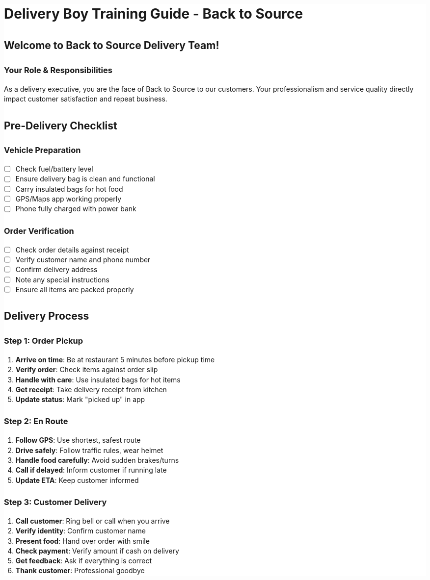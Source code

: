 # Delivery Boy Training Guide - Back to Source

## Welcome to Back to Source Delivery Team!

### Your Role & Responsibilities
As a delivery executive, you are the face of Back to Source to our customers. Your professionalism and service quality directly impact customer satisfaction and repeat business.

## Pre-Delivery Checklist

### Vehicle Preparation
- [ ] Check fuel/battery level
- [ ] Ensure delivery bag is clean and functional
- [ ] Carry insulated bags for hot food
- [ ] GPS/Maps app working properly
- [ ] Phone fully charged with power bank

### Order Verification
- [ ] Check order details against receipt
- [ ] Verify customer name and phone number
- [ ] Confirm delivery address
- [ ] Note any special instructions
- [ ] Ensure all items are packed properly

## Delivery Process

### Step 1: Order Pickup
1. **Arrive on time**: Be at restaurant 5 minutes before pickup time
2. **Verify order**: Check items against order slip
3. **Handle with care**: Use insulated bags for hot items
4. **Get receipt**: Take delivery receipt from kitchen
5. **Update status**: Mark "picked up" in app

### Step 2: En Route
1. **Follow GPS**: Use shortest, safest route
2. **Drive safely**: Follow traffic rules, wear helmet
3. **Handle food carefully**: Avoid sudden brakes/turns
4. **Call if delayed**: Inform customer if running late
5. **Update ETA**: Keep customer informed

### Step 3: Customer Delivery
1. **Call customer**: Ring bell or call when you arrive
2. **Verify identity**: Confirm customer name
3. **Present food**: Hand over order with smile
4. **Check payment**: Verify amount if cash on delivery
5. **Get feedback**: Ask if everything is correct
6. **Thank customer**: Professional goodbye
